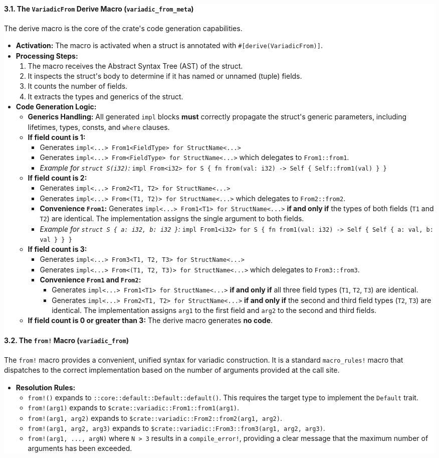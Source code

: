 #### 3.1. The `VariadicFrom` Derive Macro (`variadic_from_meta`)

The derive macro is the core of the crate's code generation capabilities.

*   **Activation:** The macro is activated when a struct is annotated with `#[derive(VariadicFrom)]`.
*   **Processing Steps:**
    1.  The macro receives the Abstract Syntax Tree (AST) of the struct.
    2.  It inspects the struct's body to determine if it has named or unnamed (tuple) fields.
    3.  It counts the number of fields.
    4.  It extracts the types and generics of the struct.
*   **Code Generation Logic:**
    *   **Generics Handling:** All generated `impl` blocks **must** correctly propagate the struct's generic parameters, including lifetimes, types, consts, and `where` clauses.
    *   **If field count is 1:**
        *   Generates `impl<...> From1<FieldType> for StructName<...>`
        *   Generates `impl<...> From<FieldType> for StructName<...>` which delegates to `From1::from1`.
        *   *Example for `struct S(i32)`:* `impl From<i32> for S { fn from(val: i32) -> Self { Self::from1(val) } }`
    *   **If field count is 2:**
        *   Generates `impl<...> From2<T1, T2> for StructName<...>`
        *   Generates `impl<...> From<(T1, T2)> for StructName<...>` which delegates to `From2::from2`.
        *   **Convenience `From1`:** Generates `impl<...> From1<T1> for StructName<...>` **if and only if** the types of both fields (`T1` and `T2`) are identical. The implementation assigns the single argument to both fields.
        *   *Example for `struct S { a: i32, b: i32 }`:* `impl From1<i32> for S { fn from1(val: i32) -> Self { Self { a: val, b: val } } }`
    *   **If field count is 3:**
        *   Generates `impl<...> From3<T1, T2, T3> for StructName<...>`
        *   Generates `impl<...> From<(T1, T2, T3)> for StructName<...>` which delegates to `From3::from3`.
        *   **Convenience `From1` and `From2`:**
            *   Generates `impl<...> From1<T1> for StructName<...>` **if and only if** all three field types (`T1`, `T2`, `T3`) are identical.
            *   Generates `impl<...> From2<T1, T2> for StructName<...>` **if and only if** the second and third field types (`T2`, `T3`) are identical. The implementation assigns `arg1` to the first field and `arg2` to the second and third fields.
    *   **If field count is 0 or greater than 3:** The derive macro generates **no code**.

#### 3.2. The `from!` Macro (`variadic_from`)

The `from!` macro provides a convenient, unified syntax for variadic construction. It is a standard `macro_rules!` macro that dispatches to the correct implementation based on the number of arguments provided at the call site.

*   **Resolution Rules:**
    *   `from!()` expands to `::core::default::Default::default()`. This requires the target type to implement the `Default` trait.
    *   `from!(arg1)` expands to `$crate::variadic::From1::from1(arg1)`.
    *   `from!(arg1, arg2)` expands to `$crate::variadic::From2::from2(arg1, arg2)`.
    *   `from!(arg1, arg2, arg3)` expands to `$crate::variadic::From3::from3(arg1, arg2, arg3)`.
    *   `from!(arg1, ..., argN)` where `N > 3` results in a `compile_error!`, providing a clear message that the maximum number of arguments has been exceeded.
